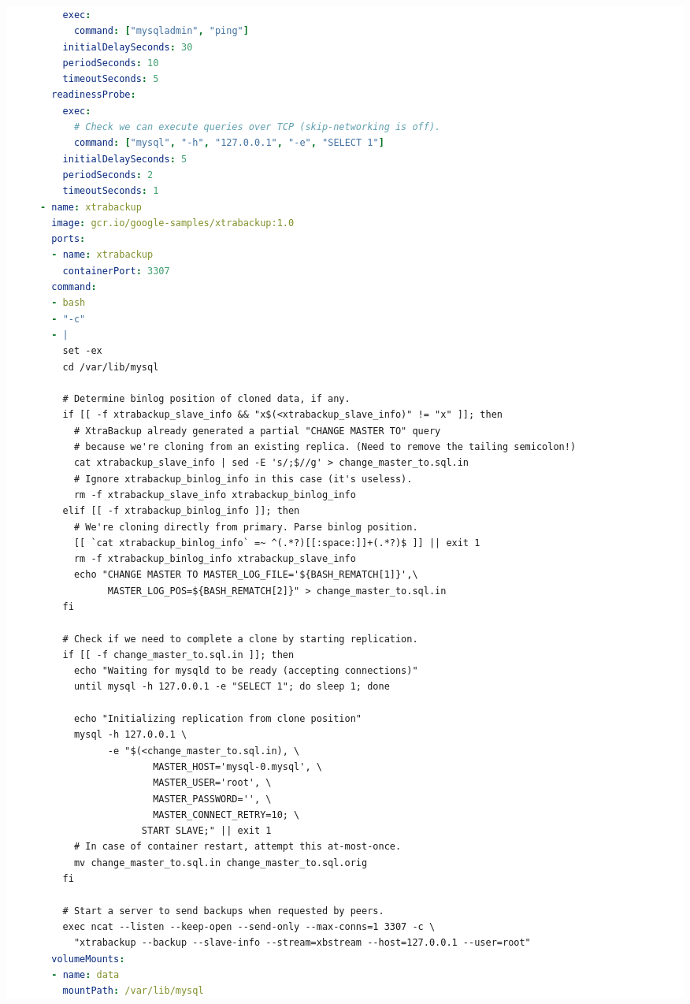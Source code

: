 ```yaml
          exec:
            command: ["mysqladmin", "ping"]
          initialDelaySeconds: 30
          periodSeconds: 10
          timeoutSeconds: 5
        readinessProbe:
          exec:
            # Check we can execute queries over TCP (skip-networking is off).
            command: ["mysql", "-h", "127.0.0.1", "-e", "SELECT 1"]
          initialDelaySeconds: 5
          periodSeconds: 2
          timeoutSeconds: 1
      - name: xtrabackup
        image: gcr.io/google-samples/xtrabackup:1.0
        ports:
        - name: xtrabackup
          containerPort: 3307
        command:
        - bash
        - "-c"
        - |
          set -ex
          cd /var/lib/mysql

          # Determine binlog position of cloned data, if any.
          if [[ -f xtrabackup_slave_info && "x$(<xtrabackup_slave_info)" != "x" ]]; then
            # XtraBackup already generated a partial "CHANGE MASTER TO" query
            # because we're cloning from an existing replica. (Need to remove the tailing semicolon!)
            cat xtrabackup_slave_info | sed -E 's/;$//g' > change_master_to.sql.in
            # Ignore xtrabackup_binlog_info in this case (it's useless).
            rm -f xtrabackup_slave_info xtrabackup_binlog_info
          elif [[ -f xtrabackup_binlog_info ]]; then
            # We're cloning directly from primary. Parse binlog position.
            [[ `cat xtrabackup_binlog_info` =~ ^(.*?)[[:space:]]+(.*?)$ ]] || exit 1
            rm -f xtrabackup_binlog_info xtrabackup_slave_info
            echo "CHANGE MASTER TO MASTER_LOG_FILE='${BASH_REMATCH[1]}',\
                  MASTER_LOG_POS=${BASH_REMATCH[2]}" > change_master_to.sql.in
          fi

          # Check if we need to complete a clone by starting replication.
          if [[ -f change_master_to.sql.in ]]; then
            echo "Waiting for mysqld to be ready (accepting connections)"
            until mysql -h 127.0.0.1 -e "SELECT 1"; do sleep 1; done

            echo "Initializing replication from clone position"
            mysql -h 127.0.0.1 \
                  -e "$(<change_master_to.sql.in), \
                          MASTER_HOST='mysql-0.mysql', \
                          MASTER_USER='root', \
                          MASTER_PASSWORD='', \
                          MASTER_CONNECT_RETRY=10; \
                        START SLAVE;" || exit 1
            # In case of container restart, attempt this at-most-once.
            mv change_master_to.sql.in change_master_to.sql.orig
          fi

          # Start a server to send backups when requested by peers.
          exec ncat --listen --keep-open --send-only --max-conns=1 3307 -c \
            "xtrabackup --backup --slave-info --stream=xbstream --host=127.0.0.1 --user=root"
        volumeMounts:
        - name: data
          mountPath: /var/lib/mysql
```